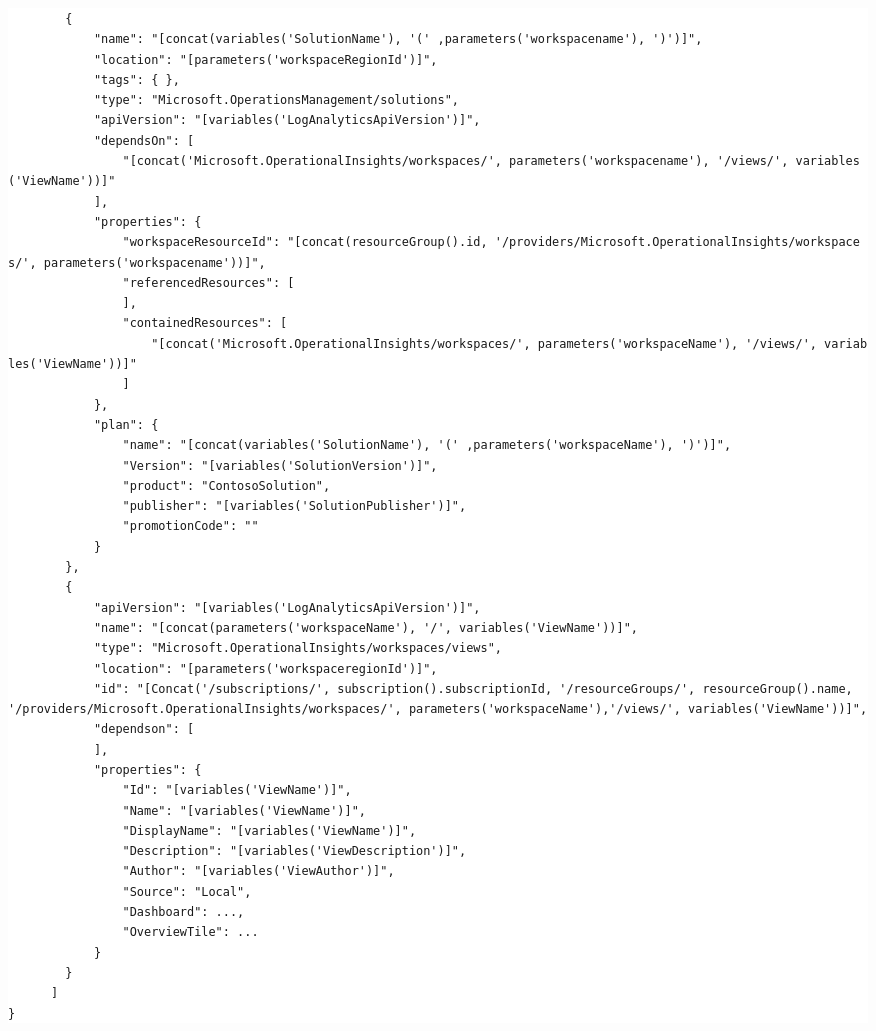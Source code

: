             {
                "name": "[concat(variables('SolutionName'), '(' ,parameters('workspacename'), ')')]",
                "location": "[parameters('workspaceRegionId')]",
                "tags": { },
                "type": "Microsoft.OperationsManagement/solutions",
                "apiVersion": "[variables('LogAnalyticsApiVersion')]",
                "dependsOn": [
                    "[concat('Microsoft.OperationalInsights/workspaces/', parameters('workspacename'), '/views/', variables('ViewName'))]"
                ],
                "properties": {
                    "workspaceResourceId": "[concat(resourceGroup().id, '/providers/Microsoft.OperationalInsights/workspaces/', parameters('workspacename'))]",
                    "referencedResources": [
                    ],
                    "containedResources": [
                        "[concat('Microsoft.OperationalInsights/workspaces/', parameters('workspaceName'), '/views/', variables('ViewName'))]"
                    ]
                },
                "plan": {
                    "name": "[concat(variables('SolutionName'), '(' ,parameters('workspaceName'), ')')]",
                    "Version": "[variables('SolutionVersion')]",
                    "product": "ContosoSolution",
                    "publisher": "[variables('SolutionPublisher')]",
                    "promotionCode": ""
                }
            },
            {
                "apiVersion": "[variables('LogAnalyticsApiVersion')]",
                "name": "[concat(parameters('workspaceName'), '/', variables('ViewName'))]",
                "type": "Microsoft.OperationalInsights/workspaces/views",
                "location": "[parameters('workspaceregionId')]",
                "id": "[Concat('/subscriptions/', subscription().subscriptionId, '/resourceGroups/', resourceGroup().name, '/providers/Microsoft.OperationalInsights/workspaces/', parameters('workspaceName'),'/views/', variables('ViewName'))]",
                "dependson": [
                ],
                "properties": {
                    "Id": "[variables('ViewName')]",
                    "Name": "[variables('ViewName')]",
                    "DisplayName": "[variables('ViewName')]",
                    "Description": "[variables('ViewDescription')]",
                    "Author": "[variables('ViewAuthor')]",
                    "Source": "Local",
                    "Dashboard": ...,
                    "OverviewTile": ...
                }
            }
          ]
    }
